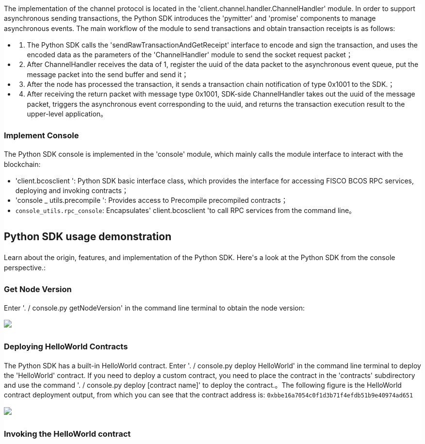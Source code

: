 The implementation of the channel protocol is located in the 'client.channel.handler.ChannelHandler' module. In order to support asynchronous sending transactions, the Python SDK introduces the 'pymitter' and 'promise' components to manage asynchronous events. The main workflow of the module to send transactions and obtain transaction receipts is as follows:

- 1. The Python SDK calls the 'sendRawTransactionAndGetReceipt' interface to encode and sign the transaction, and uses the encoded data as the parameters of the 'ChannelHandler' module to send the socket request packet；
- 2. After ChannelHandler receives the data of 1, register the uuid of the data packet to the asynchronous event queue, put the message packet into the send buffer and send it；
- 3. After the node has processed the transaction, it sends a transaction chain notification of type 0x1001 to the SDK.；
- 4. After receiving the return packet with message type 0x1001, SDK-side ChannelHandler takes out the uuid of the message packet, triggers the asynchronous event corresponding to the uuid, and returns the transaction execution result to the upper-level application。

### Implement Console

The Python SDK console is implemented in the 'console' module, which mainly calls the module interface to interact with the blockchain:

- 'client.bcosclient ': Python SDK basic interface class, which provides the interface for accessing FISCO BCOS RPC services, deploying and invoking contracts；
- 'console _ utils.precompile ': Provides access to Precompile precompiled contracts；
- `console_utils.rpc_console`: Encapsulates' client.bcosclient 'to call RPC services from the command line。

## Python SDK usage demonstration

Learn about the origin, features, and implementation of the Python SDK. Here's a look at the Python SDK from the console perspective.:

### Get Node Version

Enter '. / console.py getNodeVersion' in the command line terminal to obtain the node version:

![](../../../../images/articles/python-sdk_origin_function_and_realization/IMG_5715.PNG)


### Deploying HelloWorld Contracts

The Python SDK has a built-in HelloWorld contract. Enter '. / console.py deploy HelloWorld' in the command line terminal to deploy the 'HelloWorld' contract. If you need to deploy a custom contract, you need to place the contract in the 'contracts' subdirectory and use the command '. / console.py deploy [contract name]' to deploy the contract.。The following figure is the HelloWorld contract deployment output, from which you can see that the contract address is: `0xbbe16a7054c0f1d3b71f4efdb51b9e40974ad651`

![](../../../../images/articles/python-sdk_origin_function_and_realization/IMG_5716.JPG)


### Invoking the HelloWorld contract
